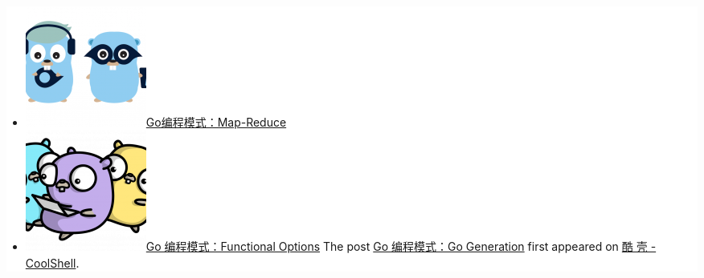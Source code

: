 * [![Go编程模式：Map-Reduce](../wp-content/uploads/2020/12/go.map_.reduce-150x150.png)](https://coolshell.cn/articles/21164.html)[Go编程模式：Map-Reduce](https://coolshell.cn/articles/21164.html)
* [![Go 编程模式：Functional Options](../wp-content/uploads/2020/12/go.options-150x150.png)](https://coolshell.cn/articles/21146.html)[Go 编程模式：Functional Options](https://coolshell.cn/articles/21146.html)
The post [Go 编程模式：Go Generation](https://coolshell.cn/articles/21179.html) first appeared on [酷 壳 - CoolShell](https://coolshell.cn).